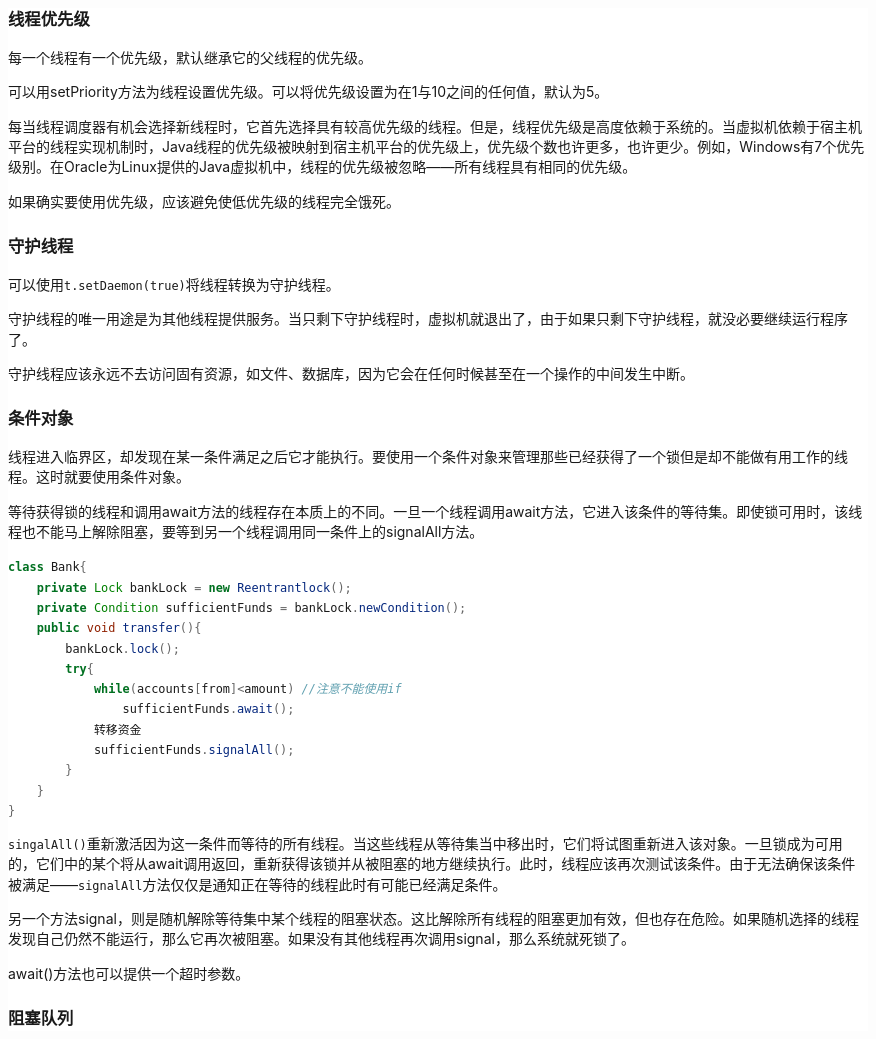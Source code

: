 ### 线程优先级

每一个线程有一个优先级，默认继承它的父线程的优先级。

可以用setPriority方法为线程设置优先级。可以将优先级设置为在1与10之间的任何值，默认为5。

每当线程调度器有机会选择新线程时，它首先选择具有较高优先级的线程。但是，线程优先级是高度依赖于系统的。当虚拟机依赖于宿主机平台的线程实现机制时，Java线程的优先级被映射到宿主机平台的优先级上，优先级个数也许更多，也许更少。例如，Windows有7个优先级别。在Oracle为Linux提供的Java虚拟机中，线程的优先级被忽略——所有线程具有相同的优先级。

如果确实要使用优先级，应该避免使低优先级的线程完全饿死。



### 守护线程

可以使用`t.setDaemon(true)`将线程转换为守护线程。

守护线程的唯一用途是为其他线程提供服务。当只剩下守护线程时，虚拟机就退出了，由于如果只剩下守护线程，就没必要继续运行程序了。

守护线程应该永远不去访问固有资源，如文件、数据库，因为它会在任何时候甚至在一个操作的中间发生中断。



### 条件对象

线程进入临界区，却发现在某一条件满足之后它才能执行。要使用一个条件对象来管理那些已经获得了一个锁但是却不能做有用工作的线程。这时就要使用条件对象。

等待获得锁的线程和调用await方法的线程存在本质上的不同。一旦一个线程调用await方法，它进入该条件的等待集。即使锁可用时，该线程也不能马上解除阻塞，要等到另一个线程调用同一条件上的signalAll方法。

```java
class Bank{
    private Lock bankLock = new Reentrantlock();
    private Condition sufficientFunds = bankLock.newCondition();
    public void transfer(){
        bankLock.lock();
        try{
            while(accounts[from]<amount) //注意不能使用if
                sufficientFunds.await();
            转移资金
            sufficientFunds.signalAll();
        }
    }
}

```

`singalAll()`重新激活因为这一条件而等待的所有线程。当这些线程从等待集当中移出时，它们将试图重新进入该对象。一旦锁成为可用的，它们中的某个将从await调用返回，重新获得该锁并从被阻塞的地方继续执行。此时，线程应该再次测试该条件。由于无法确保该条件被满足——`signalAll`方法仅仅是通知正在等待的线程此时有可能已经满足条件。

另一个方法signal，则是随机解除等待集中某个线程的阻塞状态。这比解除所有线程的阻塞更加有效，但也存在危险。如果随机选择的线程发现自己仍然不能运行，那么它再次被阻塞。如果没有其他线程再次调用signal，那么系统就死锁了。

await()方法也可以提供一个超时参数。



### 阻塞队列
